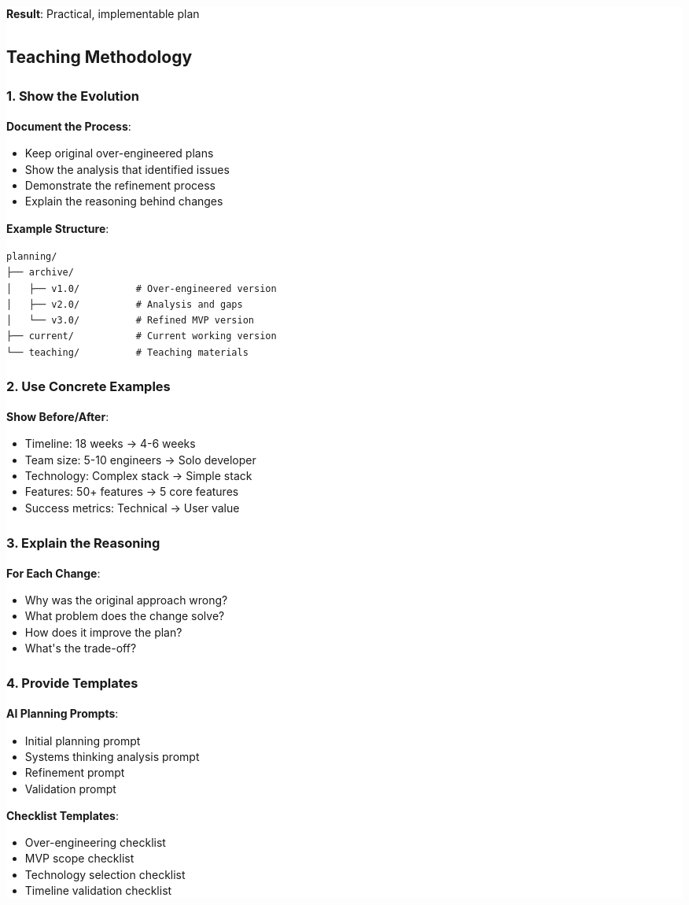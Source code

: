 **Result**: Practical, implementable plan

## Teaching Methodology

### 1. Show the Evolution

**Document the Process**:
- Keep original over-engineered plans
- Show the analysis that identified issues
- Demonstrate the refinement process
- Explain the reasoning behind changes

**Example Structure**:
```
planning/
├── archive/
│   ├── v1.0/          # Over-engineered version
│   ├── v2.0/          # Analysis and gaps
│   └── v3.0/          # Refined MVP version
├── current/           # Current working version
└── teaching/          # Teaching materials
```

### 2. Use Concrete Examples

**Show Before/After**:
- Timeline: 18 weeks → 4-6 weeks
- Team size: 5-10 engineers → Solo developer
- Technology: Complex stack → Simple stack
- Features: 50+ features → 5 core features
- Success metrics: Technical → User value

### 3. Explain the Reasoning

**For Each Change**:
- Why was the original approach wrong?
- What problem does the change solve?
- How does it improve the plan?
- What's the trade-off?

### 4. Provide Templates

**AI Planning Prompts**:
- Initial planning prompt
- Systems thinking analysis prompt
- Refinement prompt
- Validation prompt

**Checklist Templates**:
- Over-engineering checklist
- MVP scope checklist
- Technology selection checklist
- Timeline validation checklist
